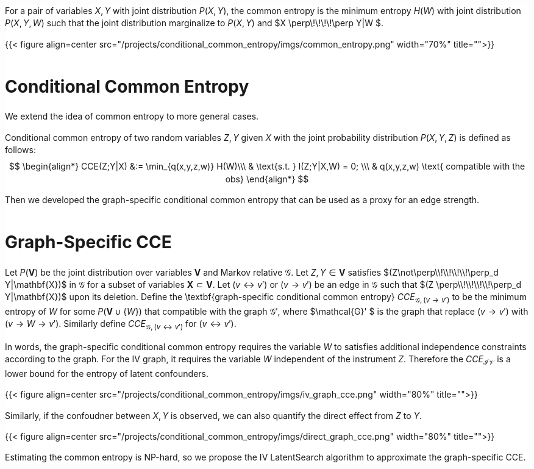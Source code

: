 For a pair of variables $X,Y$ with joint distribution $P(X,Y)$, the common entropy is the minimum entropy $H(W)$ with joint distribution $P(X,Y,W)$ such that the joint distribution marginalize to $P(X,Y)$ and $X  \perp\\!\\!\\!\\!\perp Y|W $. 

{{< figure align=center src="/projects/conditional_common_entropy/imgs/common_entropy.png" width="70%" title="">}}


# Conditional Common Entropy

We extend the idea of common entropy to more general cases.


Conditional common entropy of two random variables $Z, Y$ given $X$ with the joint probability distribution $P(X, Y, Z)$ is defined as follows:
$$ 
    \begin{align*}
        CCE(Z;Y|X) &:= \min_{q(x,y,z,w)} H(W)\\\
        & \text{s.t. } I(Z;Y|X,W) = 0; \\\
         & q(x,y,z,w) \text{ compatible with the obs}
    \end{align*}
$$


Then we developed the graph-specific conditional common entropy that can be used as a proxy for an edge strength. 

# Graph-Specific CCE
Let $P(\mathbf{V})$ be the joint distribution over variables $\mathbf{V}$ and Markov relative $\mathcal{G}$. Let $Z, Y\in \mathbf{V}$ satisfies  $(Z\not\perp\\!\\!\\!\\!\perp_d Y|\mathbf{X})$ in $\mathcal{G}$ for a subset of variables $\mathbf{X}\subset\mathbf{V}$. Let $(v\leftrightarrow v')$ or $(v\rightarrow v')$ be an edge in $\mathcal{G}$ such that $(Z \perp\\!\\!\\!\\!\perp_d Y|\mathbf{X})$ upon its deletion. Define the \textbf{graph-specific conditional common entropy} $CCE_{\mathcal{G},(v\rightarrow v')}$ to be the minimum entropy of $W$ for some $P(\mathbf{V}\cup \{W\})$ that compatible with the graph $\mathcal{G}'$, where $\mathcal{G}' $ is the graph that replace  $(v\rightarrow v')$ with $(v\rightarrow W\rightarrow v')$. Similarly define $CCE_{\mathcal{G},(v\leftrightarrow v')}$ for $(v\leftrightarrow v')$. 

In words, the graph-specific conditional common entropy requires the variable $W$ to satisfies additional independence constraints according to the graph. For the IV graph, it requires the variable $W$ independent of the instrument $Z$. Therefore the $CCE_\mathcal{IV}$ is a lower bound for the entropy of latent confounders.

{{< figure align=center src="/projects/conditional_common_entropy/imgs/iv_graph_cce.png" width="80%" title="">}}


Similarly, if the confoudner between $X,Y$ is observed, we can also quantify the direct effect from $Z$ to $Y$. 

{{< figure align=center src="/projects/conditional_common_entropy/imgs/direct_graph_cce.png" width="80%" title="">}}

Estimating the common entropy is NP-hard, so we propose the IV LatentSearch algorithm to approximate the graph-specific CCE.
